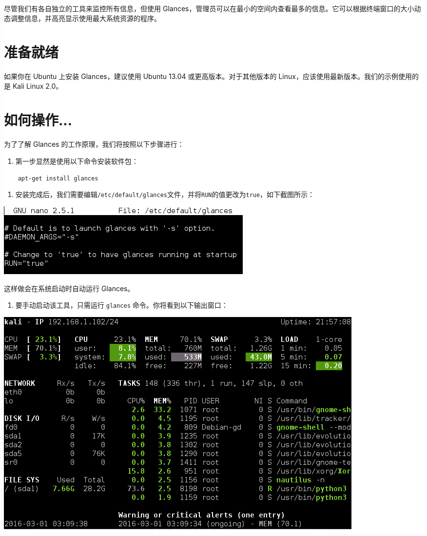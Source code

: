 尽管我们有各自独立的工具来监控所有信息，但使用 Glances，管理员可以在最小的空间内查看最多的信息。它可以根据终端窗口的大小动态调整信息，并高亮显示使用最大系统资源的程序。

# 准备就绪

如果你在 Ubuntu 上安装 Glances，建议使用 Ubuntu 13.04 或更高版本。对于其他版本的 Linux，应该使用最新版本。我们的示例使用的是 Kali Linux 2.0。

# 如何操作...

为了了解 Glances 的工作原理，我们将按照以下步骤进行：

1.  第一步显然是使用以下命令安装软件包：

```
    apt-get install glances
```

1.  安装完成后，我们需要编辑`/etc/default/glances`文件，并将`RUN`的值更改为`true`，如下截图所示：

![](img/63c61102-9969-4a17-85a6-5ab789346c70.png)

这样做会在系统启动时自动运行 Glances。

1.  要手动启动该工具，只需运行 `glances` 命令。你将看到以下输出窗口：

![](img/8651e89f-bf8f-445e-88e6-e9b07850fa77.png)
